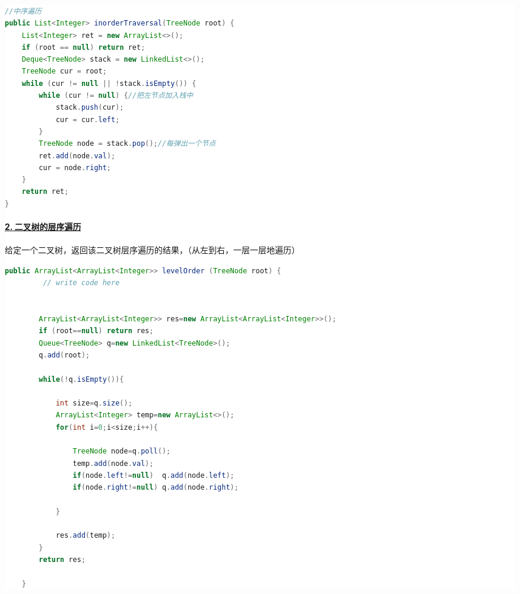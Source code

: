 ```java
//中序遍历
public List<Integer> inorderTraversal(TreeNode root) {
    List<Integer> ret = new ArrayList<>();
    if (root == null) return ret;
    Deque<TreeNode> stack = new LinkedList<>();
    TreeNode cur = root;
    while (cur != null || !stack.isEmpty()) {
        while (cur != null) {//把左节点加入栈中
            stack.push(cur);
            cur = cur.left;
        }
        TreeNode node = stack.pop();//每弹出一个节点
        ret.add(node.val);
        cur = node.right;
    }
    return ret;
}
```

#### [2. 二叉树的层序遍历](https://leetcode-cn.com/problems/binary-tree-level-order-traversal/solution/er-cha-shu-de-ceng-xu-bian-li-by-leetcode-solution/)

给定一个二叉树，返回该二叉树层序遍历的结果，（从左到右，一层一层地遍历）

```java
public ArrayList<ArrayList<Integer>> levelOrder (TreeNode root) {
         // write code here
       
        
        ArrayList<ArrayList<Integer>> res=new ArrayList<ArrayList<Integer>>();
        if (root==null) return res;
        Queue<TreeNode> q=new LinkedList<TreeNode>();
        q.add(root);
        
        while(!q.isEmpty()){
            
            int size=q.size();
            ArrayList<Integer> temp=new ArrayList<>();
            for(int i=0;i<size;i++){
                
                TreeNode node=q.poll();
                temp.add(node.val);
                if(node.left!=null)  q.add(node.left);
                if(node.right!=null) q.add(node.right);
               
            }
            
            res.add(temp);
        }
        return res;
       
    }
```
